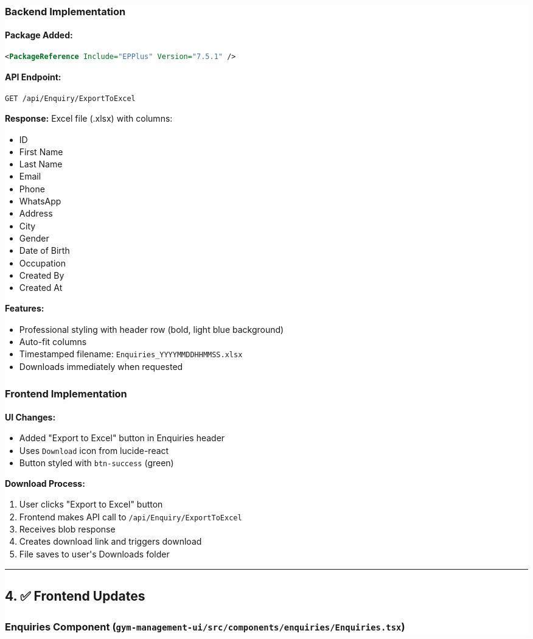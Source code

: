 ### Backend Implementation

**Package Added:**
```xml
<PackageReference Include="EPPlus" Version="7.5.1" />
```

**API Endpoint:**
```
GET /api/Enquiry/ExportToExcel
```

**Response:** Excel file (.xlsx) with columns:
- ID
- First Name
- Last Name
- Email
- Phone
- WhatsApp
- Address
- City
- Gender
- Date of Birth
- Occupation
- Created By
- Created At

**Features:**
- Professional styling with header row (bold, light blue background)
- Auto-fit columns
- Timestamped filename: `Enquiries_YYYYMMDDHHMMSS.xlsx`
- Downloads immediately when requested

### Frontend Implementation

**UI Changes:**
- Added "Export to Excel" button in Enquiries header
- Uses `Download` icon from lucide-react
- Button styled with `btn-success` (green)

**Download Process:**
1. User clicks "Export to Excel" button
2. Frontend makes API call to `/api/Enquiry/ExportToExcel`
3. Receives blob response
4. Creates download link and triggers download
5. File saves to user's Downloads folder

---

## 4. ✅ Frontend Updates

### Enquiries Component (`gym-management-ui/src/components/enquiries/Enquiries.tsx`)
